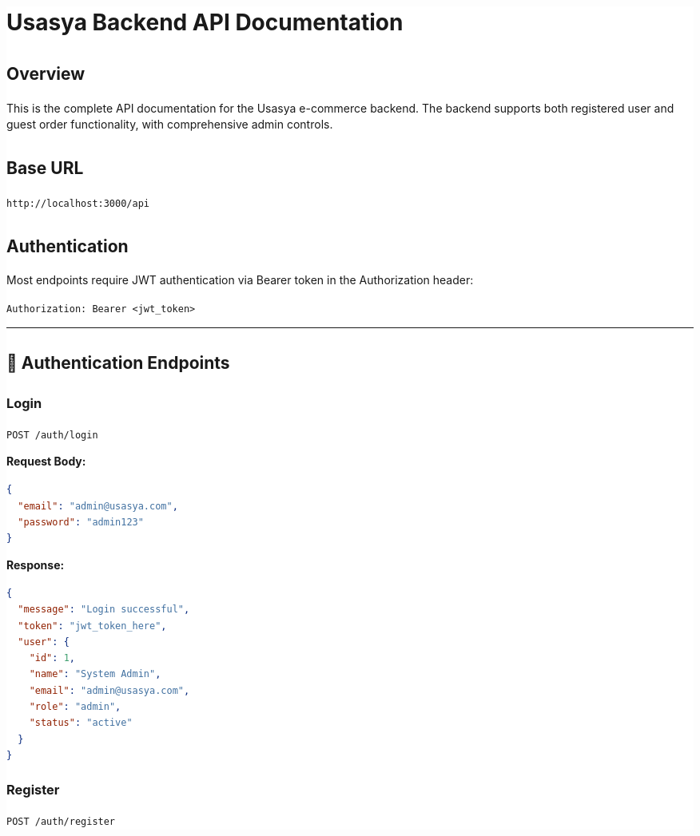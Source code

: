 # Usasya Backend API Documentation

## Overview
This is the complete API documentation for the Usasya e-commerce backend. The backend supports both registered user and guest order functionality, with comprehensive admin controls.

## Base URL
```
http://localhost:3000/api
```

## Authentication
Most endpoints require JWT authentication via Bearer token in the Authorization header:
```
Authorization: Bearer <jwt_token>
```

---

## 🔐 Authentication Endpoints

### Login
```http
POST /auth/login
```

**Request Body:**
```json
{
  "email": "admin@usasya.com",
  "password": "admin123"
}
```

**Response:**
```json
{
  "message": "Login successful",
  "token": "jwt_token_here",
  "user": {
    "id": 1,
    "name": "System Admin",
    "email": "admin@usasya.com",
    "role": "admin",
    "status": "active"
  }
}
```

### Register
```http
POST /auth/register
```
